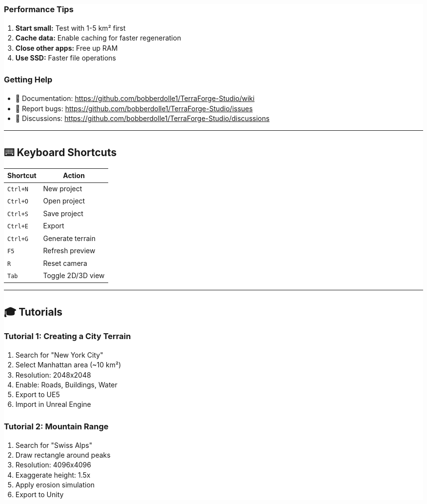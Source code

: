 ### Performance Tips

1. **Start small:** Test with 1-5 km² first
2. **Cache data:** Enable caching for faster regeneration
3. **Close other apps:** Free up RAM
4. **Use SSD:** Faster file operations

### Getting Help

- 📖 Documentation: https://github.com/bobberdolle1/TerraForge-Studio/wiki
- 🐛 Report bugs: https://github.com/bobberdolle1/TerraForge-Studio/issues
- 💬 Discussions: https://github.com/bobberdolle1/TerraForge-Studio/discussions

---

## ⌨️ Keyboard Shortcuts

| Shortcut | Action |
|----------|--------|
| `Ctrl+N` | New project |
| `Ctrl+O` | Open project |
| `Ctrl+S` | Save project |
| `Ctrl+E` | Export |
| `Ctrl+G` | Generate terrain |
| `F5` | Refresh preview |
| `R` | Reset camera |
| `Tab` | Toggle 2D/3D view |

---

## 🎓 Tutorials

### Tutorial 1: Creating a City Terrain

1. Search for "New York City"
2. Select Manhattan area (~10 km²)
3. Resolution: 2048x2048
4. Enable: Roads, Buildings, Water
5. Export to UE5
6. Import in Unreal Engine

### Tutorial 2: Mountain Range

1. Search for "Swiss Alps"
2. Draw rectangle around peaks
3. Resolution: 4096x4096
4. Exaggerate height: 1.5x
5. Apply erosion simulation
6. Export to Unity
